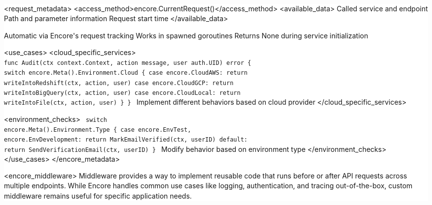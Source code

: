 <request_metadata>
<access_method>encore.CurrentRequest()</access_method>
<available_data>
<service>Called service and endpoint</service>
<path>Path and parameter information</path>
<timing>Request start time</timing>
</available_data>

<behavior>
<tracking>Automatic via Encore's request tracking</tracking>
<goroutines>Works in spawned goroutines</goroutines>
<initialization>Returns None during service initialization</initialization>
</behavior>
</request_metadata>

<use_cases>
<cloud_specific_services>
<example>
<code>
func Audit(ctx context.Context, action message, user auth.UID) error {
switch encore.Meta().Environment.Cloud {
case encore.CloudAWS:
return writeIntoRedshift(ctx, action, user)
case encore.CloudGCP:
return writeIntoBigQuery(ctx, action, user)
case encore.CloudLocal:
return writeIntoFile(ctx, action, user)
}
}
</code>
<purpose>Implement different behaviors based on cloud provider</purpose>
</example>
</cloud_specific_services>

<environment_checks>
<example>
<code>
switch encore.Meta().Environment.Type {
case encore.EnvTest, encore.EnvDevelopment:
return MarkEmailVerified(ctx, userID)
default:
return SendVerificationEmail(ctx, userID)
}
</code>
<purpose>Modify behavior based on environment type</purpose>
</example>
</environment_checks>
</use_cases>
</encore_metadata>

<encore_middleware>
<overview>
Middleware provides a way to implement reusable code that runs before or after API requests across multiple endpoints. While Encore handles common use cases like logging, authentication, and tracing out-of-the-box, custom middleware remains useful for specific application needs.
</overview>
